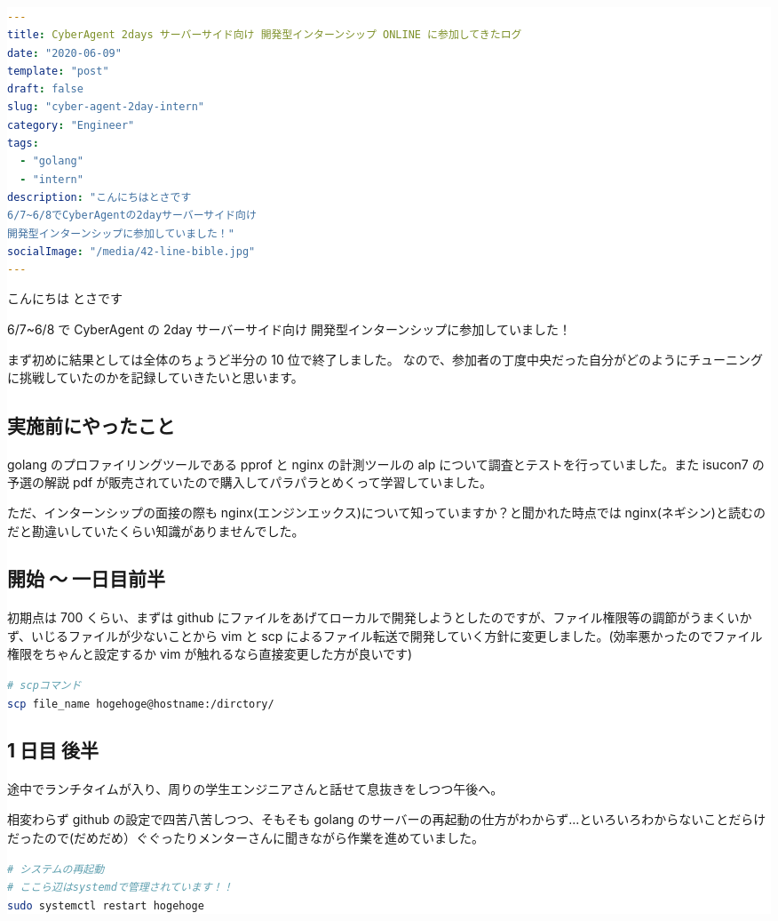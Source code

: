 ```yaml
---
title: CyberAgent 2days サーバーサイド向け 開発型インターンシップ ONLINE に参加してきたログ
date: "2020-06-09"
template: "post"
draft: false
slug: "cyber-agent-2day-intern"
category: "Engineer"
tags:
  - "golang"
  - "intern"
description: "こんにちはとさです
6/7~6/8でCyberAgentの2dayサーバーサイド向け
開発型インターンシップに参加していました！"
socialImage: "/media/42-line-bible.jpg"
---
```


こんにちは
とさです

6/7~6/8 で CyberAgent の 2day サーバーサイド向け
開発型インターンシップに参加していました！

まず初めに結果としては全体のちょうど半分の 10 位で終了しました。
なので、参加者の丁度中央だった自分がどのようにチューニングに挑戦していたのかを記録していきたいと思います。

## 実施前にやったこと

golang のプロファイリングツールである pprof と nginx の計測ツールの alp について調査とテストを行っていました。また isucon7 の予選の解説 pdf が販売されていたので購入してパラパラとめくって学習していました。

ただ、インターンシップの面接の際も nginx(エンジンエックス)について知っていますか？と聞かれた時点では nginx(ネギシン)と読むのだと勘違いしていたくらい知識がありませんでした。

## 開始 〜 一日目前半

初期点は 700 くらい、まずは github にファイルをあげてローカルで開発しようとしたのですが、ファイル権限等の調節がうまくいかず、いじるファイルが少ないことから vim と scp によるファイル転送で開発していく方針に変更しました。(効率悪かったのでファイル権限をちゃんと設定するか vim が触れるなら直接変更した方が良いです)

```zsh
# scpコマンド
scp file_name hogehoge@hostname:/dirctory/
```

## 1 日目 後半

途中でランチタイムが入り、周りの学生エンジニアさんと話せて息抜きをしつつ午後へ。

相変わらず github の設定で四苦八苦しつつ、そもそも golang のサーバーの再起動の仕方がわからず...といろいろわからないことだらけだったので(だめだめ）ぐぐったりメンターさんに聞きながら作業を進めていました。

```zsh
# システムの再起動
# ここら辺はsystemdで管理されています！！
sudo systemctl restart hogehoge
```
